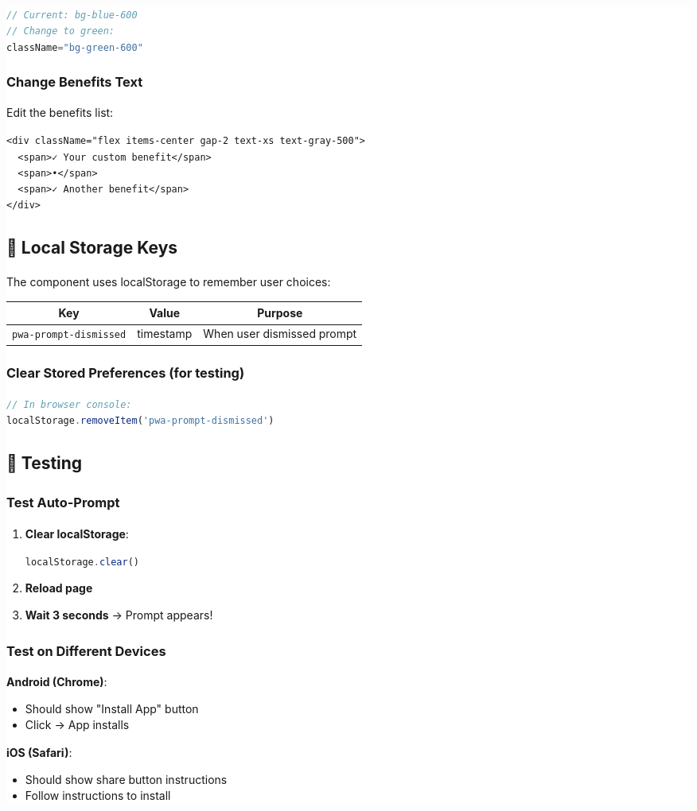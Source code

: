 ```typescript
// Current: bg-blue-600
// Change to green:
className="bg-green-600"
```

### Change Benefits Text
Edit the benefits list:

```tsx
<div className="flex items-center gap-2 text-xs text-gray-500">
  <span>✓ Your custom benefit</span>
  <span>•</span>
  <span>✓ Another benefit</span>
</div>
```

## 💾 Local Storage Keys

The component uses localStorage to remember user choices:

| Key | Value | Purpose |
|-----|-------|---------|
| `pwa-prompt-dismissed` | timestamp | When user dismissed prompt |

### Clear Stored Preferences (for testing)

```javascript
// In browser console:
localStorage.removeItem('pwa-prompt-dismissed')
```

## 🧪 Testing

### Test Auto-Prompt

1. **Clear localStorage**:
   ```javascript
   localStorage.clear()
   ```

2. **Reload page**

3. **Wait 3 seconds** → Prompt appears!

### Test on Different Devices

**Android (Chrome)**:
- Should show "Install App" button
- Click → App installs

**iOS (Safari)**:
- Should show share button instructions
- Follow instructions to install
